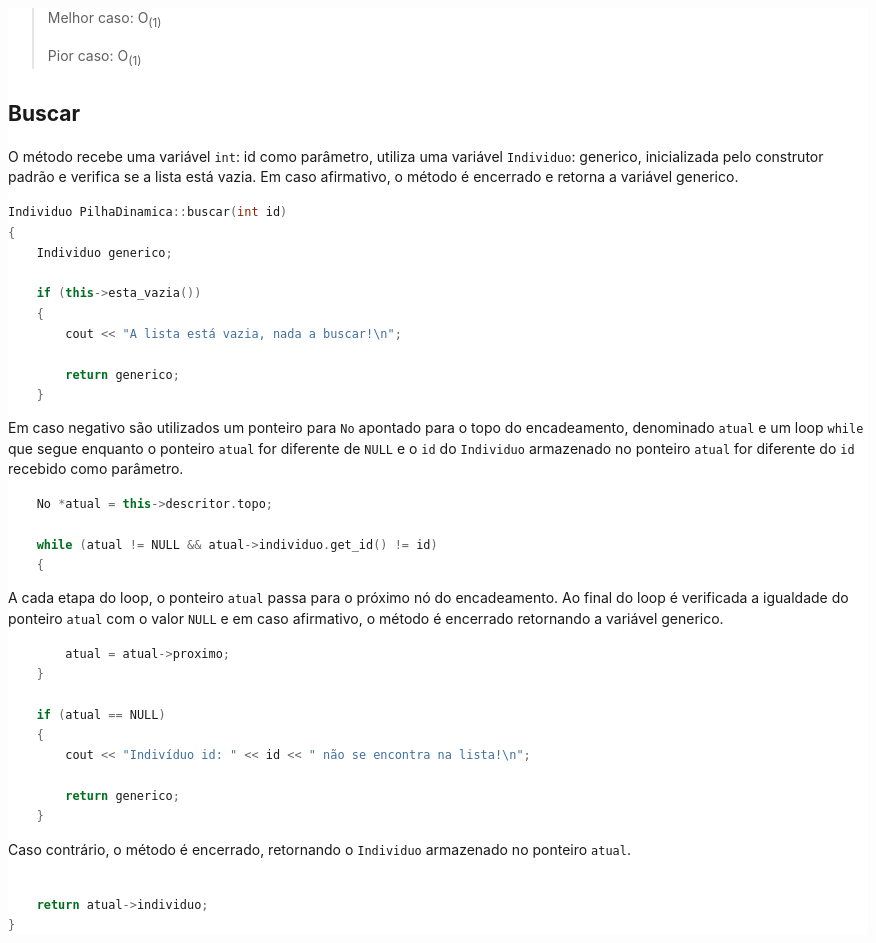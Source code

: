 > Melhor caso: O<sub>(1)</sub>
>
> Pior caso: O<sub>(1)</sub>



## Buscar

O método recebe uma variável `int`: id como parâmetro, utiliza uma variável `Individuo`: generico, inicializada pelo construtor padrão e verifica se a lista está vazia. Em caso afirmativo, o método é encerrado e retorna a variável generico.

```cpp
Individuo PilhaDinamica::buscar(int id)
{
    Individuo generico;

    if (this->esta_vazia())
    {
        cout << "A lista está vazia, nada a buscar!\n";

        return generico;
    }
```

Em caso negativo são utilizados um ponteiro para `No` apontado para o topo do encadeamento, denominado `atual` e um loop `while` que segue enquanto o ponteiro `atual` for diferente de `NULL` e o `id` do `Individuo` armazenado no ponteiro `atual` for diferente do `id` recebido como parâmetro.

```cpp
    No *atual = this->descritor.topo;

    while (atual != NULL && atual->individuo.get_id() != id)
    {
```

A cada etapa do loop, o ponteiro  `atual` passa para o próximo nó do encadeamento. Ao final do loop é verificada a igualdade do ponteiro `atual` com o valor `NULL` e em caso afirmativo, o método é encerrado retornando a variável generico.

```cpp
        atual = atual->proximo;
    }

    if (atual == NULL)
    {
        cout << "Indivíduo id: " << id << " não se encontra na lista!\n";

        return generico;
    }
```

Caso contrário, o método é encerrado, retornando o `Individuo` armazenado no ponteiro `atual`.

```cpp
    
	return atual->individuo;
}
```
